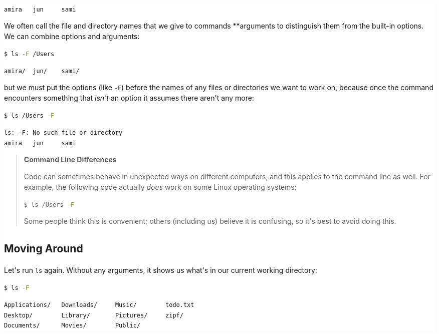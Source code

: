 ```text
amira   jun     sami
```

We often call the file and directory names that we give to commands **arguments
to distinguish them from the built-in options. We can combine options and arguments:

```bash
$ ls -F /Users
```

```text
amira/  jun/    sami/
```

but we must put the options (like `-F`)
before the names of any files or directories we want to work on,
because once the command encounters something that *isn't* an option
it assumes there aren't any more:

```bash
$ ls /Users -F
```

```text
ls: -F: No such file or directory
amira   jun     sami
```

> **Command Line Differences**
>
> Code can sometimes behave in unexpected ways on different computers,
> and this applies to the command line as well.
> For example,
> the following code actually *does* work on some Linux operating systems:
>
> ```bash
> $ ls /Users -F
> ```
>
> Some people think this is convenient;
> others (including us) believe it is confusing,
> so it's best to avoid doing this.

## Moving Around

Let's run `ls` again.
Without any arguments,
it shows us what's in our current working directory:

```bash
$ ls -F
```

```text
Applications/   Downloads/     Music/        todo.txt
Desktop/        Library/       Pictures/     zipf/
Documents/      Movies/        Public/       
```
